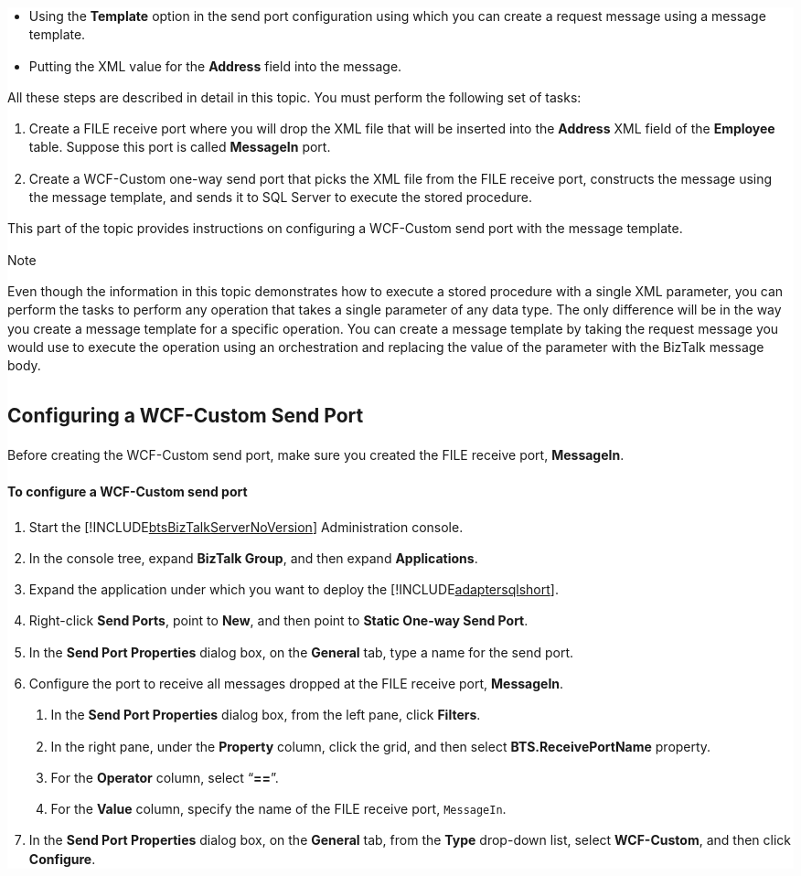 -   Using the **Template** option in the send port configuration using which you can create a request message using a message template.  
  
-   Putting the XML value for the **Address** field into the message.  
  
 All these steps are described in detail in this topic. You must perform the following set of tasks:  
  
1.  Create a FILE receive port where you will drop the XML file that will be inserted into the **Address** XML field of the **Employee** table. Suppose this port is called **MessageIn** port.  
  
2.  Create a WCF-Custom one-way send port that picks the XML file from the FILE receive port, constructs the message using the message template, and sends it to SQL Server to execute the stored procedure.  
  
 This part of the topic provides instructions on configuring a WCF-Custom send port with the message template.  
  
> [!NOTE]
>  Even though the information in this topic demonstrates how to execute a stored procedure with a single XML parameter, you can perform the tasks to perform any operation that takes a single parameter of any data type. The only difference will be in the way you create a message template for a specific operation. You can create a message template by taking the request message you would use to execute the operation using an orchestration and replacing the value of the parameter with the BizTalk message body.  
  
##  <a name="BKMK_OneWay"></a> Configuring a WCF-Custom Send Port  
 Before creating the WCF-Custom send port, make sure you created the FILE receive port, **MessageIn**.  
  
#### To configure a WCF-Custom send port  
  
1.  Start the [!INCLUDE[btsBizTalkServerNoVersion](../../includes/btsbiztalkservernoversion-md.md)] Administration console.  
  
2.  In the console tree, expand **BizTalk Group**, and then expand **Applications**.  
  
3.  Expand the application under which you want to deploy the [!INCLUDE[adaptersqlshort](../../includes/adaptersqlshort-md.md)].  
  
4.  Right-click **Send Ports**, point to **New**, and then point to **Static One-way Send Port**.  
  
5.  In the **Send Port Properties** dialog box, on the **General** tab, type a name for the send port.  
  
6.  Configure the port to receive all messages dropped at the FILE receive port, **MessageIn**.  
  
    1.  In the **Send Port Properties** dialog box, from the left pane, click **Filters**.  
  
    2.  In the right pane, under the **Property** column, click the grid, and then select **BTS.ReceivePortName** property.  
  
    3.  For the **Operator** column, select “**==**”.  
  
    4.  For the **Value** column, specify the name of the FILE receive port, `MessageIn`.  
  
7.  In the **Send Port Properties** dialog box, on the **General** tab, from the **Type** drop-down list, select **WCF-Custom**, and then click **Configure**.  
  